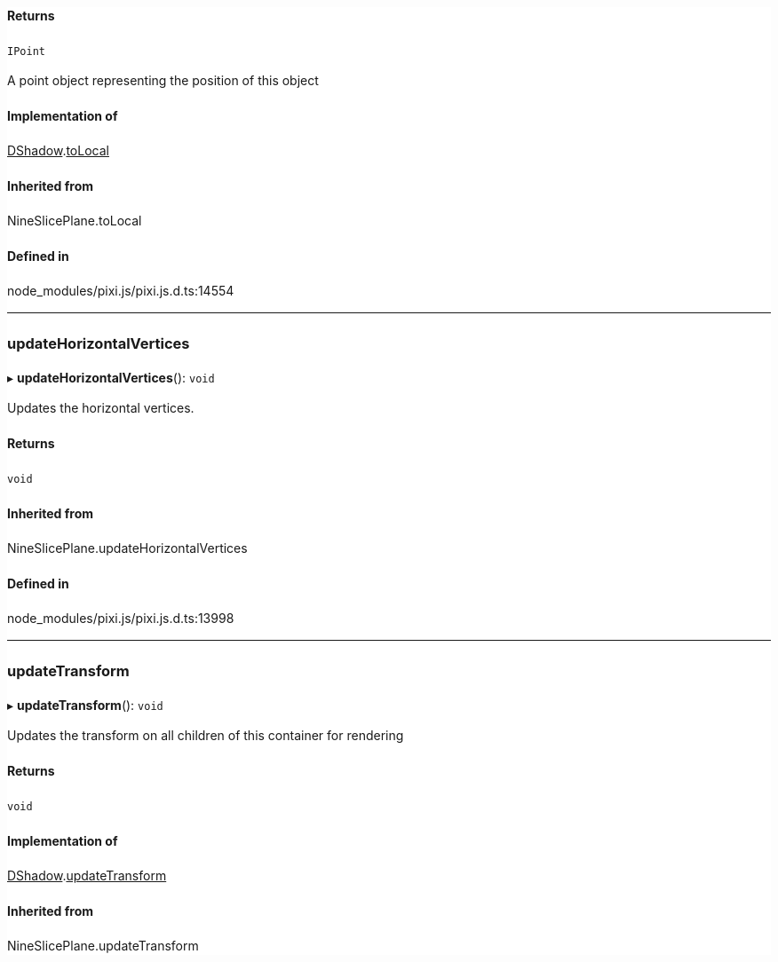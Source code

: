#### Returns

`IPoint`

A point object representing the position of this object

#### Implementation of

[DShadow](../interfaces/DShadow.md).[toLocal](../interfaces/DShadow.md#tolocal)

#### Inherited from

NineSlicePlane.toLocal

#### Defined in

node_modules/pixi.js/pixi.js.d.ts:14554

___

### updateHorizontalVertices

▸ **updateHorizontalVertices**(): `void`

Updates the horizontal vertices.

#### Returns

`void`

#### Inherited from

NineSlicePlane.updateHorizontalVertices

#### Defined in

node_modules/pixi.js/pixi.js.d.ts:13998

___

### updateTransform

▸ **updateTransform**(): `void`

Updates the transform on all children of this container for rendering

#### Returns

`void`

#### Implementation of

[DShadow](../interfaces/DShadow.md).[updateTransform](../interfaces/DShadow.md#updatetransform)

#### Inherited from

NineSlicePlane.updateTransform
